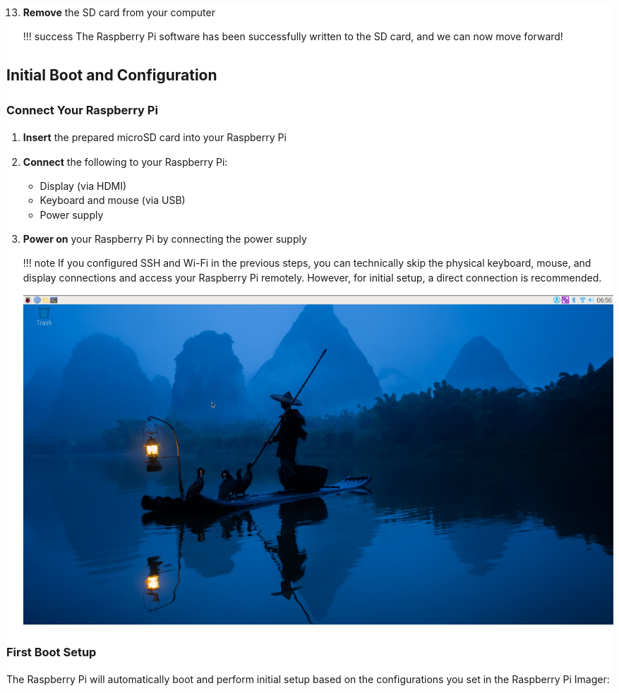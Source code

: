 13. **Remove** the SD card from your computer

    !!! success
        The Raspberry Pi software has been successfully written to the SD card, and we can now move forward!

## Initial Boot and Configuration

### Connect Your Raspberry Pi

1. **Insert** the prepared microSD card into your Raspberry Pi

2. **Connect** the following to your Raspberry Pi:
    * Display (via HDMI)
    * Keyboard and mouse (via USB)
    * Power supply

3. **Power on** your Raspberry Pi by connecting the power supply

    !!! note
         If you configured SSH and Wi-Fi in the previous steps, you can technically skip the physical keyboard, mouse, and display connections and access your Raspberry Pi remotely. However, for initial setup, a direct connection is recommended.

    ![Raspberry Pi Peripherals](./images/peripherals.png)

### First Boot Setup

The Raspberry Pi will automatically boot and perform initial setup based on the configurations you set in the Raspberry Pi Imager:
